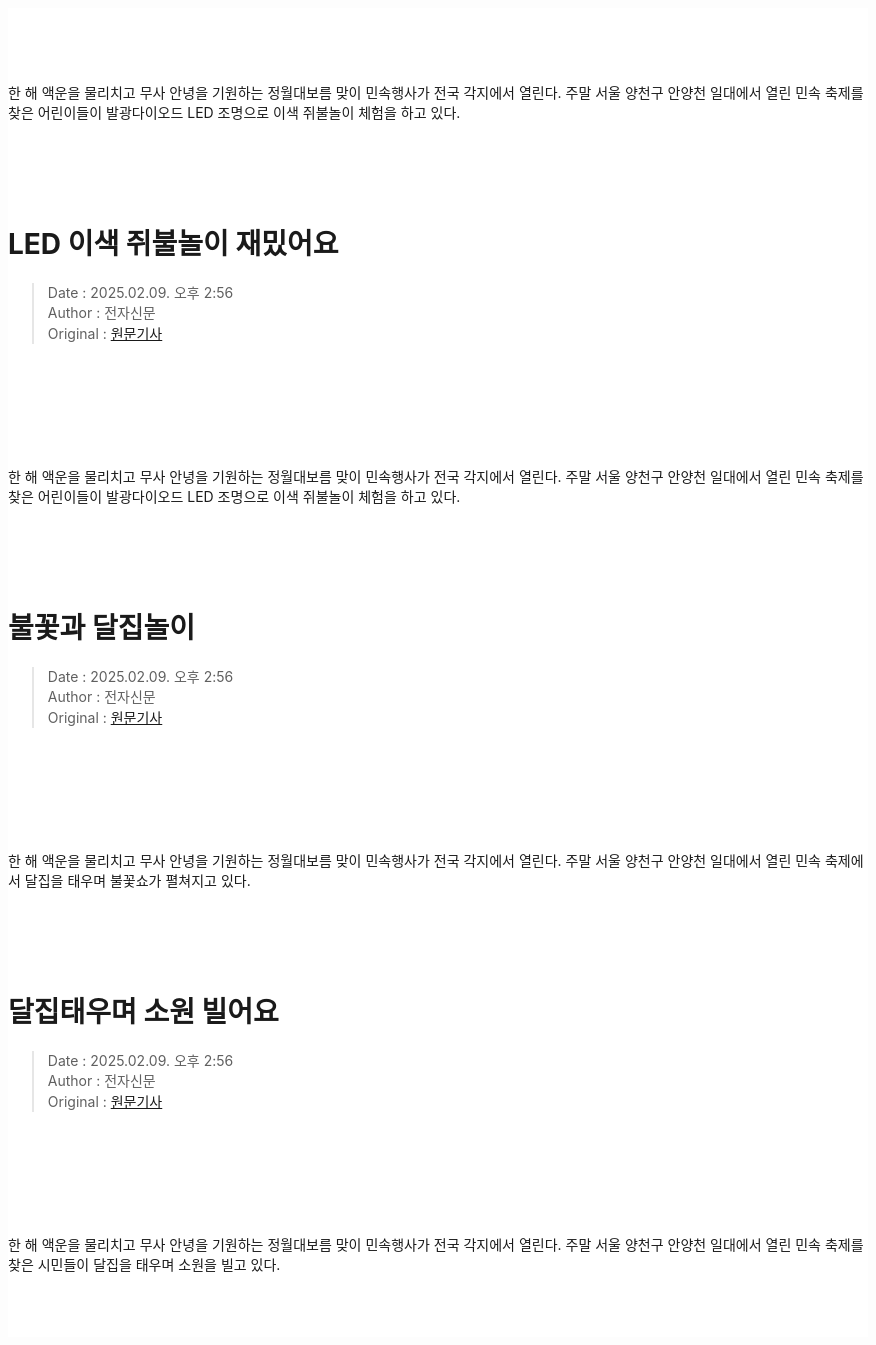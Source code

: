 <img alt="" class="_LAZY_LOADING _LAZY_LOADING_INIT_HIDE" src="https://imgnews.pstatic.net/image/030/2025/02/09/0003282284_001_20250209145619550.jpg?type=w860" id="img1" style="display: none;"></img>  
<br/><br/>  
  
한 해 액운을 물리치고 무사 안녕을 기원하는 정월대보름 맞이 민속행사가 전국 각지에서 열린다. 주말 서울 양천구 안양천 일대에서 열린 민속 축제를 찾은 어린이들이 발광다이오드 LED 조명으로 이색 쥐불놀이 체험을 하고 있다.  
<br/><br/><br/>  

  
# LED 이색 쥐불놀이 재밌어요  
  
> Date : 2025.02.09. 오후 2:56  
> Author : 전자신문  
> Original : [원문기사](https://n.news.naver.com/mnews/article/030/0003282283?sid=105)  
<br/>  
  
<img alt="" class="_LAZY_LOADING _LAZY_LOADING_INIT_HIDE" src="https://imgnews.pstatic.net/image/030/2025/02/09/0003282283_001_20250209145617787.jpg?type=w860" id="img1" style="display: none;"></img>  
<br/><br/>  
  
한 해 액운을 물리치고 무사 안녕을 기원하는 정월대보름 맞이 민속행사가 전국 각지에서 열린다. 주말 서울 양천구 안양천 일대에서 열린 민속 축제를 찾은 어린이들이 발광다이오드 LED 조명으로 이색 쥐불놀이 체험을 하고 있다.  
<br/><br/><br/>  

  
# 불꽃과 달집놀이  
  
> Date : 2025.02.09. 오후 2:56  
> Author : 전자신문  
> Original : [원문기사](https://n.news.naver.com/mnews/article/030/0003282282?sid=105)  
<br/>  
  
<img alt="" class="_LAZY_LOADING _LAZY_LOADING_INIT_HIDE" src="https://imgnews.pstatic.net/image/030/2025/02/09/0003282282_001_20250209145616104.jpg?type=w860" id="img1" style="display: none;"></img>  
<br/><br/>  
  
한 해 액운을 물리치고 무사 안녕을 기원하는 정월대보름 맞이 민속행사가 전국 각지에서 열린다. 주말 서울 양천구 안양천 일대에서 열린 민속 축제에서 달집을 태우며 불꽃쇼가 펼쳐지고 있다.  
<br/><br/><br/>  

  
# 달집태우며 소원 빌어요  
  
> Date : 2025.02.09. 오후 2:56  
> Author : 전자신문  
> Original : [원문기사](https://n.news.naver.com/mnews/article/030/0003282281?sid=105)  
<br/>  
  
<img alt="" class="_LAZY_LOADING _LAZY_LOADING_INIT_HIDE" src="https://imgnews.pstatic.net/image/030/2025/02/09/0003282281_001_20250209145614386.jpg?type=w860" id="img1" style="display: none;"></img>  
<br/><br/>  
  
한 해 액운을 물리치고 무사 안녕을 기원하는 정월대보름 맞이 민속행사가 전국 각지에서 열린다. 주말 서울 양천구 안양천 일대에서 열린 민속 축제를 찾은 시민들이 달집을 태우며 소원을 빌고 있다.  
<br/><br/><br/>  
